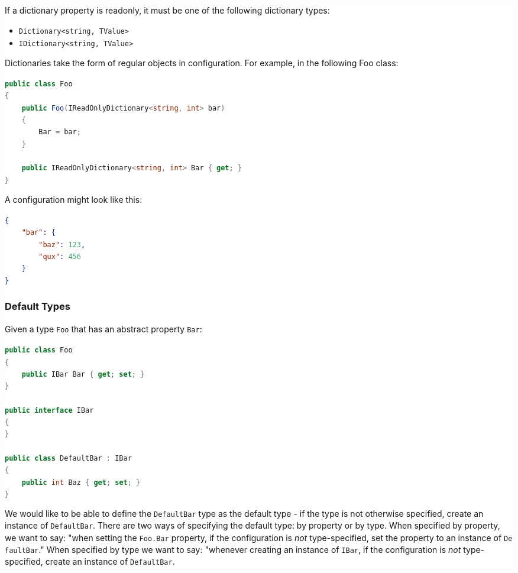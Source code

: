 If a dictionary property is readonly, it must be one of the following dictionary types:
- `Dictionary<string, TValue>`
- `IDictionary<string, TValue>`

Dictionaries take the form of regular objects in configuration. For example, in the following Foo class:

```c#
public class Foo
{
    public Foo(IReadOnlyDictionary<string, int> bar)
    {
        Bar = bar;
    }
    
    public IReadOnlyDictionary<string, int> Bar { get; }
}
```

A configuration might look like this:

```json
{
    "bar": {
        "baz": 123,
        "qux": 456
    }
}
```

### Default Types

Given a type `Foo` that has an abstract property `Bar`:

```c#
public class Foo
{
    public IBar Bar { get; set; }
}

public interface IBar
{
}

public class DefaultBar : IBar
{
    public int Baz { get; set; }
}
```

We would like to be able to define the `DefaultBar` type as the default type - if the type is not otherwise specified, create an instance of `DefaultBar`. There are two ways of specifying the default type: by property or by type. When specified by property, we want to say: "when setting the `Foo.Bar` property, if the configuration is *not* type-specified, set the property to an instance of `DefaultBar`." When specified by type we want to say: "whenever creating an instance of `IBar`, if the configuration is *not* type-specified, create an instance of `DefaultBar`.
